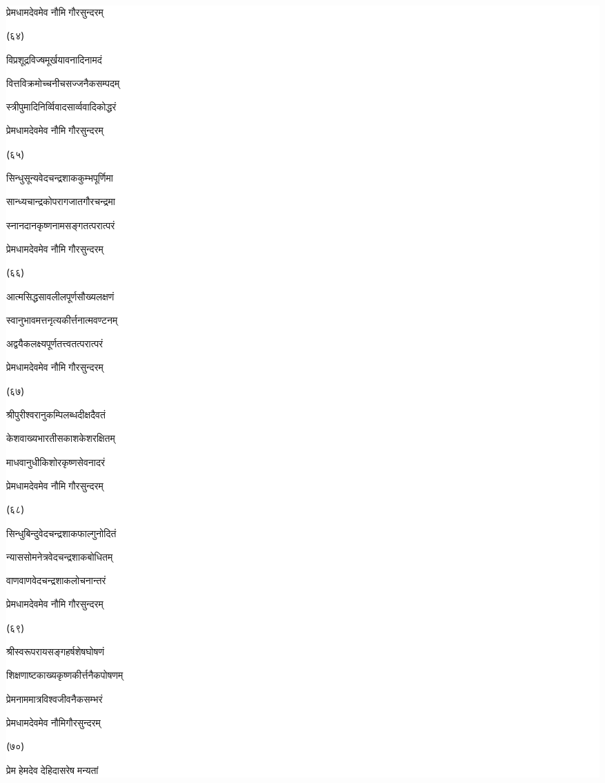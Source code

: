 प्रेमधामदेवमेव नौमि गौरसुन्दरम्

(६४)

विप्रशूद्रविज्षमूर्खयावनादिनामदं

वित्तविक्रमोच्चनीचसज्जनैकसम्पदम्

स्त्रीपुमादिनिर्व्विवादसार्व्ववादिकोद्धरं

प्रेमधामदेवमेव नौमि गौरसुन्दरम्

(६५)

सिन्धुसून्यवेदचन्द्रशाककुम्भपूर्णिमा

सान्ध्यचान्द्रकोपरागजातगौरचन्द्रमा

स्नानदानकृष्णनामसङ्गतत्परात्परं

प्रेमधामदेवमेव नौमि गौरसुन्दरम्

(६६)

आत्मसिद्धसावलीलपूर्णसौख्यलक्षणं

स्वानुभावमत्तनृत्यकीर्त्तनात्मवण्टनम्

अद्वयैकलक्ष्यपूर्णतत्त्वतत्परात्परं

प्रेमधामदेवमेव नौमि गौरसुन्दरम्

(६७)

श्रीपुरीश्वरानुकम्पिलब्धदीक्षदैवतं

केशवाख्यभारतीसकाशकेशरक्षितम्

माधवानुधीकिशोरकृष्णसेवनादरं

प्रेमधामदेवमेव नौमि गौरसुन्दरम्

(६८)

सिन्धुबिन्दुवेदचन्द्रशाकफाल्गुनोदितं

न्याससोमनेत्रवेदचन्द्रशाकबोधितम्

वाणवाणवेदचन्द्रशाकलोचनान्तरं

प्रेमधामदेवमेव नौमि गौरसुन्दरम्

(६९)

श्रीस्वरूपरायसङ्गहर्षशेषघोषणं

शिक्षणाष्टकाख्यकृष्णकीर्त्तनैकपोषणम्

प्रेमनाममात्रविश्वजीवनैकसम्भरं

प्रेमधामदेवमेव नौमिगौरसुन्दरम्

(७०)

प्रेम हेमदेव देहिदासरेष मन्यतां
